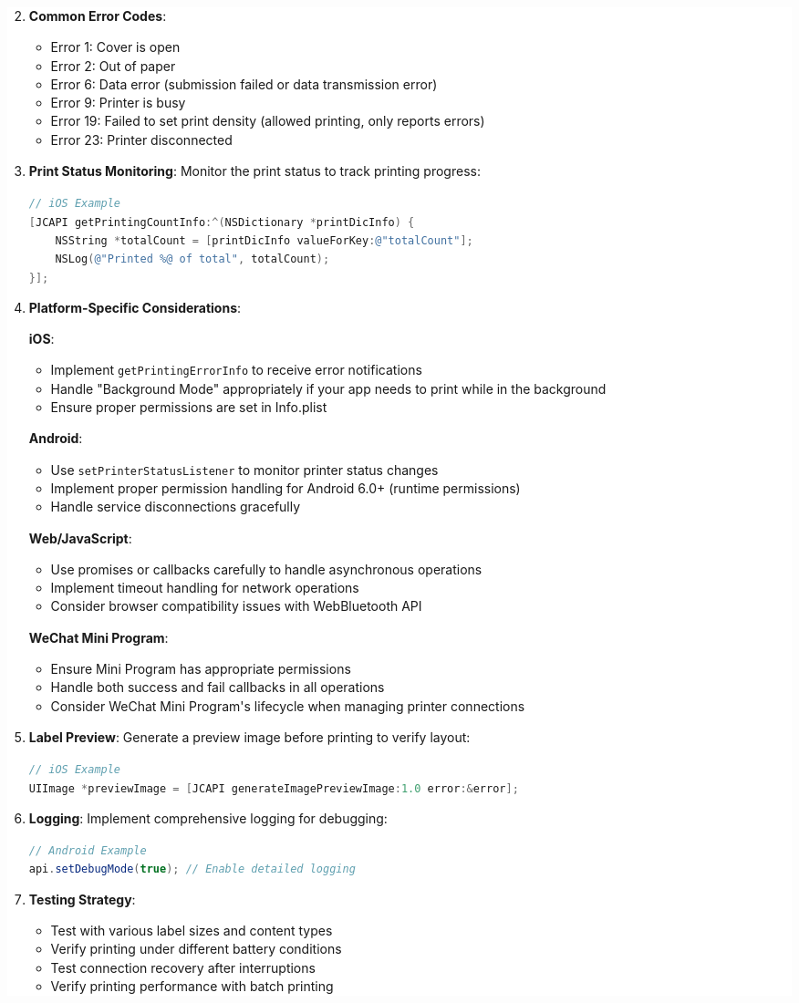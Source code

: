 2. **Common Error Codes**:
   - Error 1: Cover is open
   - Error 2: Out of paper
   - Error 6: Data error (submission failed or data transmission error)
   - Error 9: Printer is busy
   - Error 19: Failed to set print density (allowed printing, only reports errors)
   - Error 23: Printer disconnected

3. **Print Status Monitoring**: Monitor the print status to track printing progress:
   ```objective-c
   // iOS Example
   [JCAPI getPrintingCountInfo:^(NSDictionary *printDicInfo) {
       NSString *totalCount = [printDicInfo valueForKey:@"totalCount"];
       NSLog(@"Printed %@ of total", totalCount);
   }];
   ```

4. **Platform-Specific Considerations**:

   **iOS**:
   - Implement `getPrintingErrorInfo` to receive error notifications
   - Handle "Background Mode" appropriately if your app needs to print while in the background
   - Ensure proper permissions are set in Info.plist

   **Android**:
   - Use `setPrinterStatusListener` to monitor printer status changes
   - Implement proper permission handling for Android 6.0+ (runtime permissions)
   - Handle service disconnections gracefully

   **Web/JavaScript**:
   - Use promises or callbacks carefully to handle asynchronous operations
   - Implement timeout handling for network operations
   - Consider browser compatibility issues with WebBluetooth API

   **WeChat Mini Program**:
   - Ensure Mini Program has appropriate permissions
   - Handle both success and fail callbacks in all operations
   - Consider WeChat Mini Program's lifecycle when managing printer connections

5. **Label Preview**: Generate a preview image before printing to verify layout:
   ```objective-c
   // iOS Example
   UIImage *previewImage = [JCAPI generateImagePreviewImage:1.0 error:&error];
   ```

6. **Logging**: Implement comprehensive logging for debugging:
   ```java
   // Android Example
   api.setDebugMode(true); // Enable detailed logging
   ```

7. **Testing Strategy**:
   - Test with various label sizes and content types
   - Verify printing under different battery conditions
   - Test connection recovery after interruptions
   - Verify printing performance with batch printing
